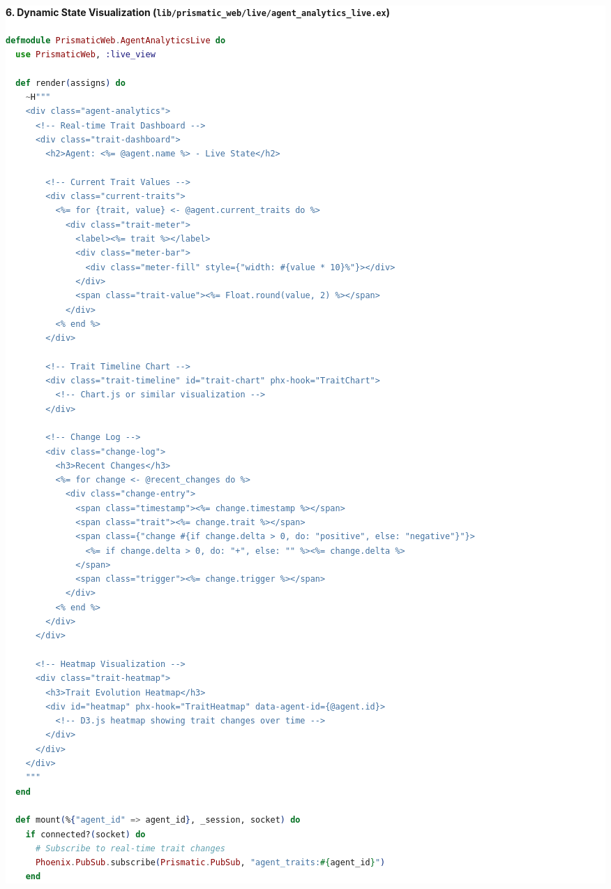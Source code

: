 #### 6. **Dynamic State Visualization** (`lib/prismatic_web/live/agent_analytics_live.ex`)
```elixir
defmodule PrismaticWeb.AgentAnalyticsLive do
  use PrismaticWeb, :live_view
  
  def render(assigns) do
    ~H"""
    <div class="agent-analytics">
      <!-- Real-time Trait Dashboard -->
      <div class="trait-dashboard">
        <h2>Agent: <%= @agent.name %> - Live State</h2>
        
        <!-- Current Trait Values -->
        <div class="current-traits">
          <%= for {trait, value} <- @agent.current_traits do %>
            <div class="trait-meter">
              <label><%= trait %></label>
              <div class="meter-bar">
                <div class="meter-fill" style={"width: #{value * 10}%"}></div>
              </div>
              <span class="trait-value"><%= Float.round(value, 2) %></span>
            </div>
          <% end %>
        </div>
        
        <!-- Trait Timeline Chart -->
        <div class="trait-timeline" id="trait-chart" phx-hook="TraitChart">
          <!-- Chart.js or similar visualization -->
        </div>
        
        <!-- Change Log -->
        <div class="change-log">
          <h3>Recent Changes</h3>
          <%= for change <- @recent_changes do %>
            <div class="change-entry">
              <span class="timestamp"><%= change.timestamp %></span>
              <span class="trait"><%= change.trait %></span>
              <span class={"change #{if change.delta > 0, do: "positive", else: "negative"}"}>
                <%= if change.delta > 0, do: "+", else: "" %><%= change.delta %>
              </span>
              <span class="trigger"><%= change.trigger %></span>
            </div>
          <% end %>
        </div>
      </div>
      
      <!-- Heatmap Visualization -->
      <div class="trait-heatmap">
        <h3>Trait Evolution Heatmap</h3>
        <div id="heatmap" phx-hook="TraitHeatmap" data-agent-id={@agent.id}>
          <!-- D3.js heatmap showing trait changes over time -->
        </div>
      </div>
    </div>
    """
  end
  
  def mount(%{"agent_id" => agent_id}, _session, socket) do
    if connected?(socket) do
      # Subscribe to real-time trait changes
      Phoenix.PubSub.subscribe(Prismatic.PubSub, "agent_traits:#{agent_id}")
    end
```